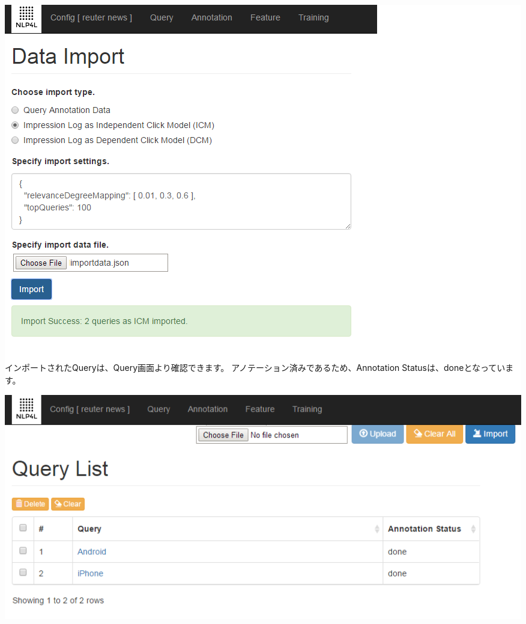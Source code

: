 ![screenshot_import](images/screenshot_import_result.png)

インポートされたQueryは、Query画面より確認できます。
アノテーション済みであるため、Annotation Statusは、doneとなっています。

![screenshot_import](images/screenshot_import_query_result.png)
